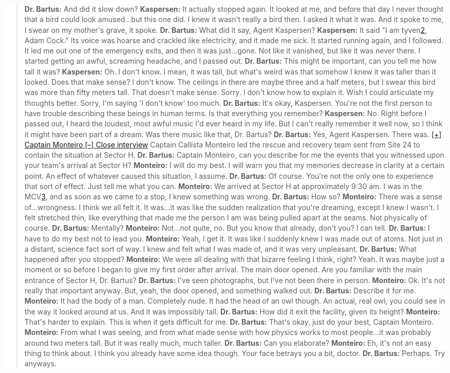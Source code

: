 > **Dr. Bartus:** And did it slow down?
> **Kaspersen:** It actually stopped again. It looked at me, and before that day I never thought that a bird could look amused…but this one did. I knew it wasn't really a bird then. I asked it what it was. And it spoke to me, I swear on my mother's grave, it spoke.
> **Dr. Bartus:** What did it say, Agent Kaspersen?
> **Kaspersen:** It said "I am tyven[2](javascript:;), Adam Cock." Its voice was hoarse and crackled like electricity, and it made me sick. It started running again, and I followed. It led me out one of the emergency exits, and then it was just…gone. Not like it vanished, but like it was never there. I started getting an awful, screaming headache, and I passed out.
> **Dr. Bartus:** This might be important, can you tell me how tall it was?
> **Kaspersen:** Oh. I don't know. I mean, it was tall, but what's weird was that somehow I knew it was taller than it looked. Does that make sense? I don't know. The ceilings in there are maybe three and a half meters, but I swear this bird was more than fifty meters tall. That doesn't make sense. Sorry. I don't know how to explain it. Wish I could articulate my thoughts better. Sorry, I'm saying 'I don't know' too much.
> **Dr. Bartus:** It's okay, Kaspersen. You're not the first person to have trouble describing these beings in human terms. Is that everything you remember?
> **Kaspersen:** No. Right before I passed out, I heard the loudest, most awful music I'd ever heard in my life. But I can't really remember it well now, so I think it might have been part of a dream. Was there music like that, Dr. Bartus?
> **Dr. Bartus:** Yes, Agent Kaspersen. There was.
[[+] Captain Monteiro ](javascript:;)
[[–] Close interview](javascript:;)
Captain Callista Monteiro led the rescue and recovery team sent from Site 24 to contain the situation at Sector H.
> **Dr. Bartus:** Captain Monteiro, can you describe for me the events that you witnessed upon your team's arrival at Sector H?
> **Monteiro:** I will do my best. I will warn you that my memories decrease in clarity at a certain point. An effect of whatever caused this situation, I assume.
> **Dr. Bartus:** Of course. You're not the only one to experience that sort of effect. Just tell me what you can.
> **Monteiro:** We arrived at Sector H at approximately 9:30 am. I was in the MCV[3](javascript:;), and as soon as we came to a stop, I knew something was wrong.
> **Dr. Bartus:** How so?
> **Monteiro:** There was a sense of…wrongness. I think we all felt it. It was…it was like the sudden realization that you're dreaming, except I knew I wasn't. I felt stretched thin, like everything that made me the person I am was being pulled apart at the seams. Not physically of course.
> **Dr. Bartus:** Mentally?
> **Monteiro:** Not…not quite, no. But you know that already, don't you? I can tell.
> **Dr. Bartus:** I have to do my best not to lead you.
> **Monteiro:** Yeah, I get it. It was like I suddenly knew I was made out of atoms. Not just in a distant, science fact sort of way. I knew and felt what I was made of, and it was very unpleasant.
> **Dr. Bartus:** What happened after you stopped?
> **Monteiro:** We were all dealing with that bizarre feeling I think, right? Yeah. It was maybe just a moment or so before I began to give my first order after arrival. The main door opened. Are you familiar with the main entrance of Sector H, Dr. Bartus?
> **Dr. Bartus:** I've seen photographs, but I've not been there in person.
> **Monteiro:** Ok. It's not really that important anyway. But, yeah, the door opened, and something walked out.
> **Dr. Bartus:** Describe it for me.
> **Monteiro:** It had the body of a man. Completely nude. It had the head of an owl though. An actual, real owl, you could see in the way it looked around at us. And it was impossibly tall.
> **Dr. Bartus:** How did it exit the facility, given its height?
> **Monteiro:** That's harder to explain. This is when it gets difficult for me.
> **Dr. Bartus:** That's okay, just do your best, Captain Monteiro.
> **Monteiro:** From what I was seeing, and from what made sense with how physics works to most people…it was probably around two meters tall. But it was really much, much taller.
> **Dr. Bartus:** Can you elaborate?
> **Monteiro:** Eh, it's not an easy thing to think about. I think you already have some idea though. Your face betrays you a bit, doctor.
> **Dr. Bartus:** Perhaps. Try anyways.